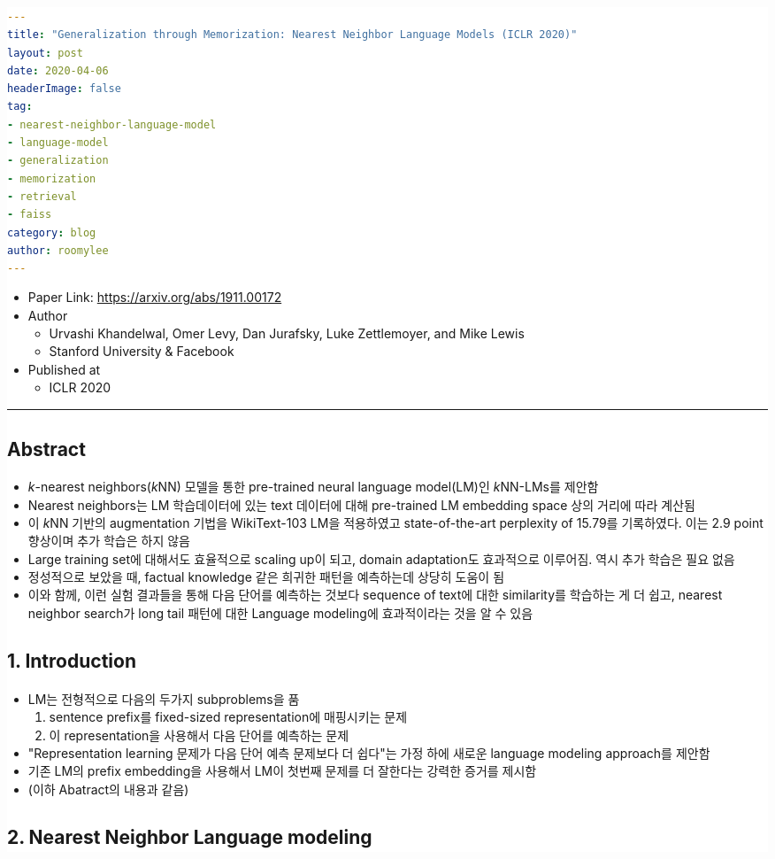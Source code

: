 ```yaml
---
title: "Generalization through Memorization: Nearest Neighbor Language Models (ICLR 2020)"
layout: post
date: 2020-04-06
headerImage: false
tag:
- nearest-neighbor-language-model
- language-model
- generalization
- memorization
- retrieval
- faiss
category: blog
author: roomylee
---
```


- Paper Link: <https://arxiv.org/abs/1911.00172>
- Author
  - Urvashi Khandelwal, Omer Levy, Dan Jurafsky, Luke Zettlemoyer, and Mike Lewis
  - Stanford University & Facebook
- Published at
  - ICLR 2020

---

## Abstract

- $k$-nearest neighbors($k$NN) 모델을 통한 pre-trained neural language model(LM)인 $k$NN-LMs를 제안함
- Nearest neighbors는 LM 학습데이터에 있는 text 데이터에 대해 pre-trained LM embedding space 상의 거리에 따라 계산됨
- 이 $k$NN 기반의 augmentation 기법을 WikiText-103 LM을 적용하였고 state-of-the-art perplexity of 15.79를 기록하였다. 이는 2.9 point 향상이며 추가 학습은 하지 않음
- Large training set에 대해서도 효율적으로 scaling up이 되고, domain adaptation도 효과적으로 이루어짐. 역시 추가 학습은 필요 없음
- 정성적으로 보았을 때, factual knowledge 같은 희귀한 패턴을 예측하는데 상당히 도움이 됨
- 이와 함께, 이런 실험 결과들을 통해 다음 단어를 예측하는 것보다 sequence of text에 대한 similarity를 학습하는 게 더 쉽고, nearest neighbor search가 long tail 패턴에 대한 Language modeling에 효과적이라는 것을 알 수 있음

## 1. Introduction

- LM는 전형적으로 다음의 두가지 subproblems을 품
  1. sentence prefix를 fixed-sized representation에 매핑시키는 문제
  2. 이 representation을 사용해서 다음 단어를 예측하는 문제
- "Representation learning 문제가 다음 단어 예측 문제보다 더 쉽다"는 가정 하에 새로운 language modeling approach를 제안함
- 기존 LM의 prefix embedding을 사용해서 LM이 첫번째 문제를 더 잘한다는 강력한 증거를 제시함
- (이하 Abatract의 내용과 같음)

## 2. Nearest Neighbor Language modeling

